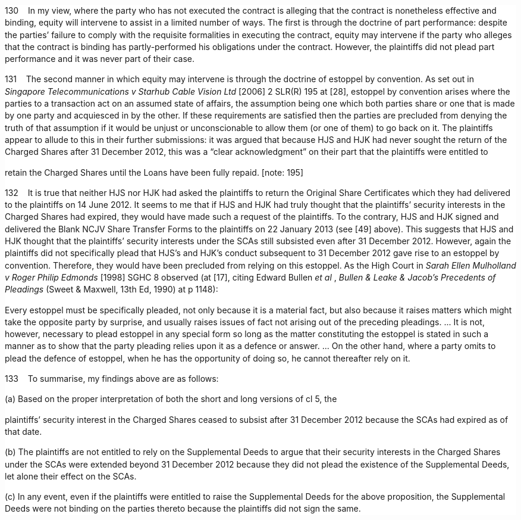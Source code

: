 130    In my view, where the party who has not executed the contract is alleging that the contract is nonetheless effective and binding, equity will intervene to assist in a limited number of ways. The first is through the doctrine of part performance: despite the parties’ failure to comply with the requisite formalities in executing the contract, equity may intervene if the party who alleges that the contract is binding has partly-performed his obligations under the contract. However, the plaintiffs did not plead part performance and it was never part of their case. 

131    The second manner in which equity may intervene is through the doctrine of estoppel by convention. As set out in _Singapore Telecommunications v Starhub Cable Vision Ltd_ <span class="citation">[2006] 2 SLR(R) 195</span> at [28], estoppel by convention arises where the parties to a transaction act on an assumed state of affairs, the assumption being one which both parties share or one that is made by one party and acquiesced in by the other. If these requirements are satisfied then the parties are precluded from denying the truth of that assumption if it would be unjust or unconscionable to allow them (or one of them) to go back on it. The plaintiffs appear to allude to this in their further submissions: it was argued that because HJS and HJK had never sought the return of the Charged Shares after 31 December 2012, this was a “clear acknowledgment” on their part that the plaintiffs were entitled to 

retain the Charged Shares until the Loans have been fully repaid. [note: 195] 

132    It is true that neither HJS nor HJK had asked the plaintiffs to return the Original Share Certificates which they had delivered to the plaintiffs on 14 June 2012. It seems to me that if HJS and HJK had truly thought that the plaintiffs’ security interests in the Charged Shares had expired, they would have made such a request of the plaintiffs. To the contrary, HJS and HJK signed and delivered the Blank NCJV Share Transfer Forms to the plaintiffs on 22 January 2013 (see [49] above). This suggests that HJS and HJK thought that the plaintiffs’ security interests under the SCAs still subsisted even after 31 December 2012. However, again the plaintiffs did not specifically plead that HJS’s and HJK’s conduct subsequent to 31 December 2012 gave rise to an estoppel by convention. Therefore, they would have been precluded from relying on this estoppel. As the High Court in _Sarah Ellen Mulholland v Roger Philip Edmonds_ <span class="citation">[1998] SGHC 8</span> observed (at [17], citing Edward Bullen _et al_ , _Bullen & Leake & Jacob’s Precedents of Pleadings_ (Sweet & Maxwell, 13th Ed, 1990) at p 1148): 

 Every estoppel must be specifically pleaded, not only because it is a material fact, but also because it raises matters which might take the opposite party by surprise, and usually raises issues of fact not arising out of the preceding pleadings. ... It is not, however, necessary to plead estoppel in any special form so long as the matter constituting the estoppel is stated in such a manner as to show that the party pleading relies upon it as a defence or answer. ... On the other hand, where a party omits to plead the defence of estoppel, when he has the opportunity of doing so, he cannot thereafter rely on it. 

133    To summarise, my findings above are as follows: 

 (a) Based on the proper interpretation of both the short and long versions of cl 5, the 


 plaintiffs’ security interest in the Charged Shares ceased to subsist after 31 December 2012 because the SCAs had expired as of that date. 

 (b) The plaintiffs are not entitled to rely on the Supplemental Deeds to argue that their security interests in the Charged Shares under the SCAs were extended beyond 31 December 2012 because they did not plead the existence of the Supplemental Deeds, let alone their effect on the SCAs. 

 (c) In any event, even if the plaintiffs were entitled to raise the Supplemental Deeds for the above proposition, the Supplemental Deeds were not binding on the parties thereto because the plaintiffs did not sign the same. 
